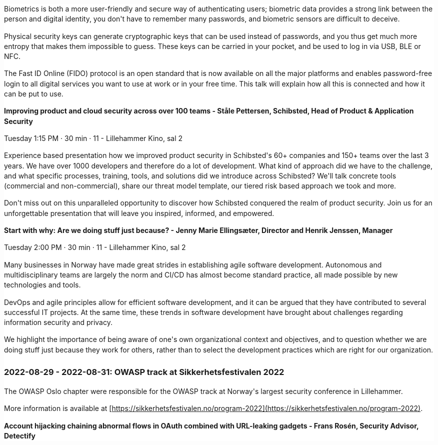 Biometrics is both a more user-friendly and secure way of authenticating users; biometric data provides a strong link between the person and digital identity, you don't have to remember many passwords, and biometric sensors are difficult to deceive.

Physical security keys can generate cryptographic keys that can be used instead of passwords, and you thus get much more entropy that makes them impossible to guess. These keys can be carried in your pocket, and be used to log in via USB, BLE or NFC.

The Fast ID Online (FIDO) protocol is an open standard that is now available on all the major platforms and enables password-free login to all digital services you want to use at work or in your free time. This talk will explain how all this is connected and how it can be put to use.

**Improving product and cloud security across over 100 teams - Ståle Pettersen, Schibsted, Head of Product & Application Security**

Tuesday 1:15 PM · 30 min · 11 - Lillehammer Kino, sal 2

Experience based presentation how we improved product security in Schibsted's 60+ companies and 150+ teams over the last 3 years. We have over 1000 developers and therefore do a lot of development. What kind of approach did we have to the challenge, and what specific processes, training, tools, and solutions did we introduce across Schibsted? We'll talk concrete tools (commercial and non-commercial), share our threat model template, our tiered risk based approach we took and more.

Don't miss out on this unparalleled opportunity to discover how Schibsted conquered the realm of product security. Join us for an unforgettable presentation that will leave you inspired, informed, and empowered.


**Start with why: Are we doing stuff just because? - Jenny Marie Ellingsæter, Director and Henrik Jenssen, Manager**

Tuesday 2:00 PM · 30 min · 11 - Lillehammer Kino, sal 2

Many businesses in Norway have made great strides in establishing agile software development. Autonomous and multidisciplinary teams are largely the norm and CI/CD has almost become standard practice, all made possible by new technologies and tools.

DevOps and agile principles allow for efficient software development, and it can be argued that they have contributed to several successful IT projects. At the same time, these trends in software development have brought about challenges regarding information security and privacy.

We highlight the importance of being aware of one's own organizational context and objectives, and to question whether we are doing stuff just because they work for others, rather than to select the development practices which are right for our organization.


### 2022-08-29 - 2022-08-31: OWASP track at Sikkerhetsfestivalen 2022

The OWASP Oslo chapter were responsible for the OWASP track at Norway's largest security conference in Lillehammer.

More information is available at [https://sikkerhetsfestivalen.no/program-2022](https://sikkerhetsfestivalen.no/program-2022).

**Account hijacking chaining abnormal flows in OAuth combined with URL-leaking gadgets - Frans Rosén, Security Advisor, Detectify**
